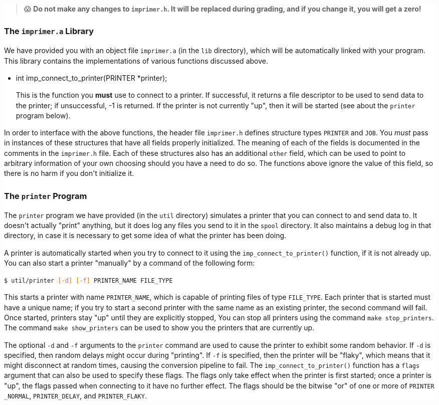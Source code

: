   > :scream: **Do not make any changes to `imprimer.h`.  It will be replaced
  > during grading, and if you change it, you will get a zero!**

### The `imprimer.a` Library

We have provided you with an object file `imprimer.a` (in the `lib` directory),
which will be automatically linked with your program.  This library contains
the implementations of various functions discussed above.

  * int imp_connect_to_printer(PRINTER *printer);

	This is the function you **must** use to connect to a printer.  If successful,
	it returns a file descriptor to be used to send data to the printer;
	if unsuccessful, -1 is returned.  If the printer is not currently "up",
	then it will be started (see about the `printer` program below).

In order to interface with the above functions, the header file `imprimer.h` defines
structure types `PRINTER` and `JOB`.  You *must* pass in instances of these structures
that have all fields properly initialized.  The meaning of each of the fields is
documented in the comments in the `imprimer.h` file.  Each of these structures also
has an additional `other` field, which can be used to point to arbitrary information
of your own choosing should you have a need to do so.  The functions above ignore the
value of this field, so there is no harm if you don't initialize it.

### The `printer` Program

The `printer` program we have provided (in the `util` directory) simulates a printer
that you can connect to and send data to.  It doesn't actually "print" anything,
but it does log any files you send to it in the `spool` directory.  It also maintains
a debug log in that directory, in case it is necessary to get some idea of what the
printer has been doing.

A printer is automatically started when you try to connect to it using the
`imp_connect_to_printer()` function, if it is not already up.
You can also start a printer "manually" by a command of the following form:

```sh
$ util/printer [-d] [-f] PRINTER_NAME FILE_TYPE
```

This starts a printer with name `PRINTER_NAME`, which is capable of printing files of
type `FILE_TYPE`.  Each printer that is started must have a unique name; if you try
to start a second printer with the same name as an existing printer, the second
command will fail.  Once started, printers stay "up" until they are explicitly stopped,
You can stop all printers using the command `make stop_printers`.
The command `make show_printers` can be used to show you the printers that are currently up.

The optional `-d` and `-f` arguments to the `printer` command are used to cause the
printer to exhibit some random behavior.  If `-d` is specified, then random delays
might occur during "printing".  If `-f` is specified, then the printer will be "flaky",
which means that it might disconnect at random times, causing the conversion pipeline
to fail.  The `imp_connect_to_printer()` function has a `flags` argument that can
also be used to specify these flags.  The flags only take effect when the printer
is first started; once a printer is "up", the flags passed when connecting to it
have no further effect.  The flags should be the bitwise "or" of one or more of
`PRINTER_NORMAL`, `PRINTER_DELAY`, and `PRINTER_FLAKY`.
